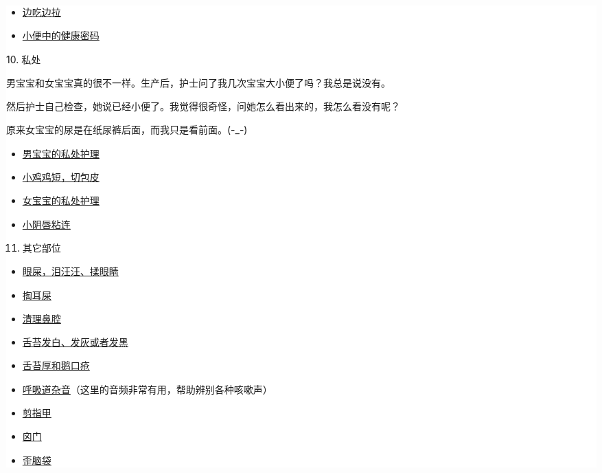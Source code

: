 *   [边吃边拉](https://mp.weixin.qq.com/s?__biz=MzA5NzE5ODIyOQ==&mid=2651628085&idx=1&sn=6f8288f4f53bbaeca867bb728ec0699a&scene=21#wechat_redirect)
    
*   [小便中的健康密码](https://mp.weixin.qq.com/s?__biz=MjM5OTQ5NTQ2MQ==&mid=2650544513&idx=1&sn=a116b254aced5206c8b255171ebc14b1&scene=21#wechat_redirect)
    

10. 私处

  


男宝宝和女宝宝真的很不一样。生产后，护士问了我几次宝宝大小便了吗？我总是说没有。

然后护士自己检查，她说已经小便了。我觉得很奇怪，问她怎么看出来的，我怎么看没有呢？  

原来女宝宝的尿是在纸尿裤后面，而我只是看前面。(-_-)

*   [男宝宝的私处护理](https://mp.weixin.qq.com/s?__biz=MjM5OTQ5NTQ2MQ==&mid=2650546254&idx=1&sn=1c21459bb26e7d2ff04235d1dbda7c2a&scene=21#wechat_redirect)  
    
*   [小鸡鸡短，切包皮](https://mp.weixin.qq.com/s?__biz=MzAxMTAwMzEyNw==&mid=2650405497&idx=1&sn=808c9c8ab2b9f892b6a83389e05c0155&scene=21&token=963726640&lang=zh_CN#wechat_redirect)
    
*   [女宝宝的私处护理](https://mp.weixin.qq.com/s?__biz=MjM5OTQ5NTQ2MQ==&mid=2650545091&idx=1&sn=cf85de92678ac4aedb1d81829364a94f&scene=21#wechat_redirect)
    
*   [小阴唇粘连](https://mp.weixin.qq.com/s?__biz=MzI5OTA2ODM5OA==&mid=2653128505&idx=1&sn=a81ac8d0228906175737b5c1ec9d4bfc&scene=21#wechat_redirect)
    

11. 其它部位

  


*   [眼屎，泪汪汪、揉眼睛](https://mp.weixin.qq.com/s?__biz=MjM5OTQ5NTQ2MQ==&mid=2650544932&idx=1&sn=c50ddd71588dd2142f4b7a7bb0b62f2b&scene=21#wechat_redirect)  
    
*   [掏耳屎](https://mp.weixin.qq.com/s?__biz=MzAxMTAwMzEyNw==&mid=2650404804&idx=1&sn=c5d6de1df20e9b3e522b3d99d7417448&scene=21#wechat_redirect)[](https://mp.weixin.qq.com/s?__biz=MjM5OTQ5NTQ2MQ==&mid=2650544931&idx=1&sn=12c3cfe8677559857e53671b86133b71&token=963726640&lang=zh_CN&scene=21#wechat_redirect)
    
*   [清理鼻腔](https://mp.weixin.qq.com/s?__biz=MzAxMTAwMzEyNw==&mid=2650405187&idx=1&sn=87457546c2141f634e9f86723aadd551&scene=21#wechat_redirect)
    
*   [舌苔发白、发灰或者发黑](https://mp.weixin.qq.com/s?__biz=MjM5OTQ5NTQ2MQ==&mid=2650545556&idx=1&sn=0fb6eebacd176992037c9139c352d472&scene=21#wechat_redirect)
    
*   [舌苔厚和鹅口疮](https://mp.weixin.qq.com/s?__biz=MzA3MTYwMDIyMw==&mid=2651341480&idx=1&sn=a29a110fffb70de9f62576ed4403907d&scene=21&token=963726640&lang=zh_CN#wechat_redirect)
    
*   [呼吸道杂音](https://mp.weixin.qq.com/s?__biz=MzI0MDU2MDAyMw==&mid=2247484416&idx=1&sn=1c9341d1b7a60d319c1fa0b6cf934207&scene=21&token=963726640&lang=zh_CN#wechat_redirect)（这里的音频非常有用，帮助辨别各种咳嗽声）
    
*   [剪指甲](https://mp.weixin.qq.com/s?__biz=MjM5OTQ5NTQ2MQ==&mid=2650545073&idx=1&sn=cc7556aa8af0c81327ac7a0498ee4ec5&scene=21#wechat_redirect)
    
*   [囟门](https://mp.weixin.qq.com/s?__biz=MjM5OTQ5NTQ2MQ==&mid=2650544927&idx=1&sn=d8ed7c8520ee26e05f0ff1c22047746a&scene=21#wechat_redirect)
    
*   [歪脑袋](https://mp.weixin.qq.com/s?__biz=MzAwNjQ3NDM5OQ==&mid=2657137979&idx=1&sn=f2ace3094f839a7c5857f46a006a31df&scene=21#wechat_redirect)
    